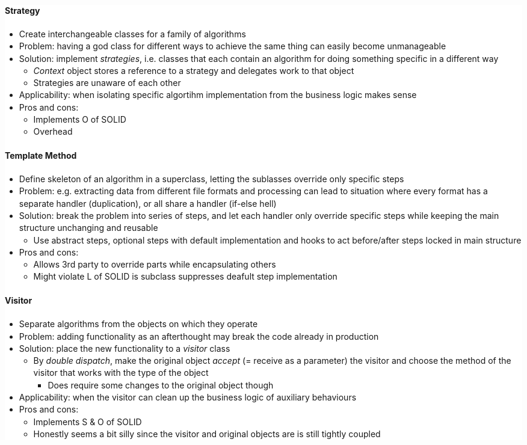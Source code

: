 #### Strategy

* Create interchangeable classes for a family of algorithms
* Problem: having a god class for different ways to achieve the same thing can easily become unmanageable
* Solution: implement *strategies*, i.e. classes that each contain an algorithm for doing something specific in a different way
  * *Context* object stores a reference to a strategy and delegates work to that object
  * Strategies are unaware of each other
* Applicability: when isolating specific algortihm implementation from the business logic makes sense 
* Pros and cons:
  * Implements O of SOLID
  * Overhead

#### Template Method

* Define skeleton of an algorithm in a superclass, letting the sublasses override only specific steps
* Problem: e.g. extracting data from different file formats and processing can lead to situation where every format has a separate handler (duplication), or all share a handler (if-else hell)
* Solution: break the problem into series of steps, and let each handler only override specific steps while keeping the main structure unchanging and reusable
  * Use abstract steps, optional steps with default implementation and hooks to act before/after steps locked in main structure
* Pros and cons:
  * Allows 3rd party to override parts while encapsulating others
  * Might violate L of SOLID is subclass suppresses deafult step implementation

#### Visitor

* Separate algorithms from the objects on which they operate
* Problem: adding functionality as an afterthought may break the code already in production
* Solution: place the new functionality to a *visitor* class
  * By *double dispatch*, make the original object *accept* (= receive as a parameter) the visitor and choose the method of the visitor that works with the type of the object
    * Does require some changes to the original object though
* Applicability: when the visitor can clean up the business logic of auxiliary behaviours
* Pros and cons:
  * Implements S & O of SOLID
  * Honestly seems a bit silly since the visitor and original objects are is still tightly coupled
 